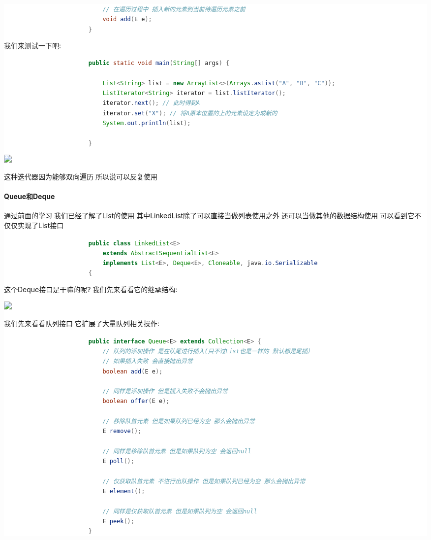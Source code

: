 ```java
                            // 在遍历过程中 插入新的元素到当前待遍历元素之前
                            void add(E e);
                        }
```

我们来测试一下吧:

```java
                        public static void main(String[] args) {
                        
                            List<String> list = new ArrayList<>(Arrays.asList("A", "B", "C"));
                            ListIterator<String> iterator = list.listIterator();
                            iterator.next(); // 此时得到A
                            iterator.set("X"); // 将A原本位置的上的元素设定为成新的
                            System.out.println(list);
                            
                        }
```

<img src="https://image.itbaima.cn/markdown/2022/10/02/C3xNDTEWGaPLfO6.png"/>

这种迭代器因为能够双向遍历 所以说可以反复使用

#### Queue和Deque
通过前面的学习 我们已经了解了List的使用 其中LinkedList除了可以直接当做列表使用之外 还可以当做其他的数据结构使用 可以看到它不仅仅实现了List接口

```java
                        public class LinkedList<E>
                            extends AbstractSequentialList<E>
                            implements List<E>, Deque<E>, Cloneable, java.io.Serializable
                        {
```

这个Deque接口是干嘛的呢? 我们先来看看它的继承结构:

<img src="https://image.itbaima.cn/markdown/2022/10/02/sCMgv9rl5b743BE.png"/>

我们先来看看队列接口 它扩展了大量队列相关操作:

```java
                        public interface Queue<E> extends Collection<E> {
                            // 队列的添加操作 是在队尾进行插入(只不过List也是一样的 默认都是尾插）
                          	// 如果插入失败 会直接抛出异常
                            boolean add(E e);
                        
                            // 同样是添加操作 但是插入失败不会抛出异常
                            boolean offer(E e);
                        
                            // 移除队首元素 但是如果队列已经为空 那么会抛出异常
                            E remove();
                        
                           	// 同样是移除队首元素 但是如果队列为空 会返回null
                            E poll();
                        
                            // 仅获取队首元素 不进行出队操作 但是如果队列已经为空 那么会抛出异常
                            E element();
                        
                            // 同样是仅获取队首元素 但是如果队列为空 会返回null
                            E peek();
                        }
```
